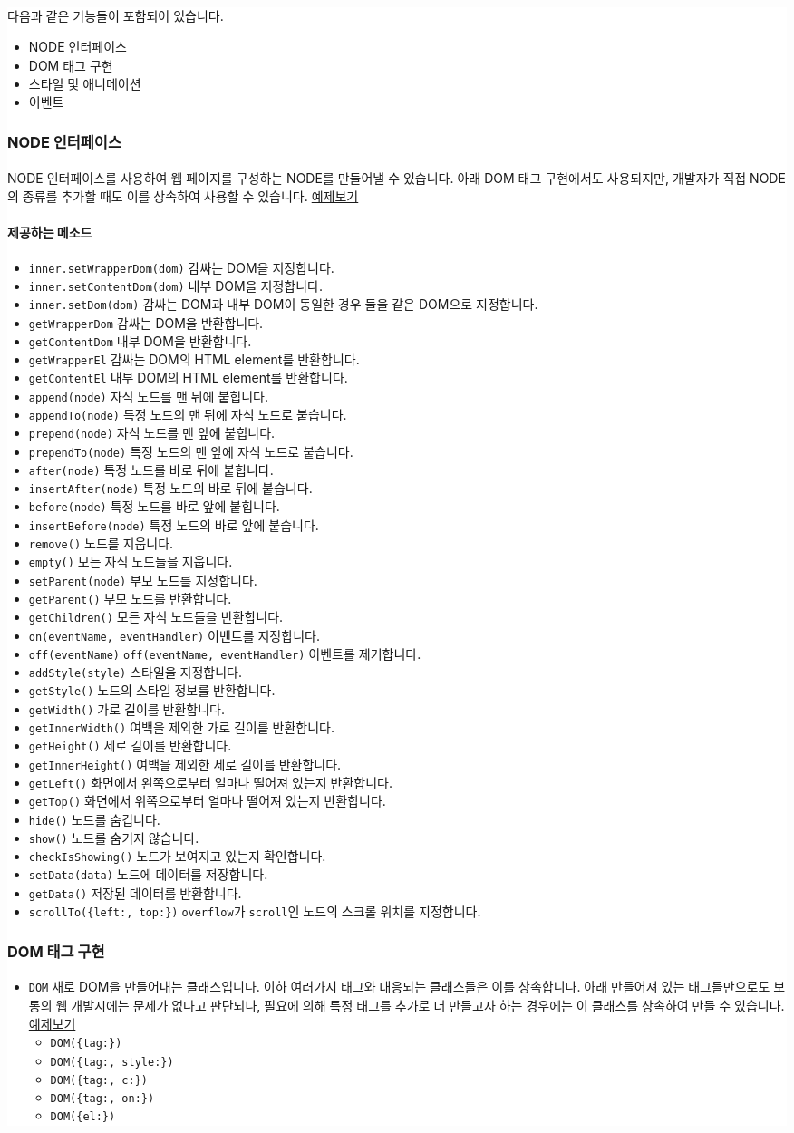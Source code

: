 다음과 같은 기능들이 포함되어 있습니다.

* NODE 인터페이스
* DOM 태그 구현
* 스타일 및 애니메이션
* 이벤트

### NODE 인터페이스
NODE 인터페이스를 사용하여 웹 페이지를 구성하는 NODE를 만들어낼 수 있습니다. 아래 DOM 태그 구현에서도 사용되지만, 개발자가 직접 NODE의 종류를 추가할 때도 이를 상속하여 사용할 수 있습니다. [예제보기](../EXAMPLES/BROWSER/DOM/NODE.js)
#### 제공하는 메소드
- `inner.setWrapperDom(dom)` 감싸는 DOM을 지정합니다.
- `inner.setContentDom(dom)` 내부 DOM을 지정합니다.
- `inner.setDom(dom)` 감싸는 DOM과 내부 DOM이 동일한 경우 둘을 같은 DOM으로 지정합니다.
- `getWrapperDom` 감싸는 DOM을 반환합니다.
- `getContentDom` 내부 DOM을 반환합니다.
- `getWrapperEl` 감싸는 DOM의 HTML element를 반환합니다.
- `getContentEl` 내부 DOM의 HTML element를 반환합니다.
- `append(node)` 자식 노드를 맨 뒤에 붙힙니다.
- `appendTo(node)` 특정 노드의 맨 뒤에 자식 노드로 붙습니다.
- `prepend(node)` 자식 노드를 맨 앞에 붙힙니다.
- `prependTo(node)` 특정 노드의 맨 앞에 자식 노드로 붙습니다.
- `after(node)` 특정 노드를 바로 뒤에 붙힙니다.
- `insertAfter(node)` 특정 노드의 바로 뒤에 붙습니다.
- `before(node)` 특정 노드를 바로 앞에 붙힙니다.
- `insertBefore(node)` 특정 노드의 바로 앞에 붙습니다.
- `remove()` 노드를 지웁니다.
- `empty()` 모든 자식 노드들을 지웁니다.
- `setParent(node)` 부모 노드를 지정합니다.
- `getParent()` 부모 노드를 반환합니다.
- `getChildren()` 모든 자식 노드들을 반환합니다.
- `on(eventName, eventHandler)` 이벤트를 지정합니다.
- `off(eventName)` `off(eventName, eventHandler)` 이벤트를 제거합니다.
- `addStyle(style)` 스타일을 지정합니다.
- `getStyle()` 노드의 스타일 정보를 반환합니다.
- `getWidth()` 가로 길이를 반환합니다.
- `getInnerWidth()` 여백을 제외한 가로 길이를 반환합니다.
- `getHeight()` 세로 길이를 반환합니다.
- `getInnerHeight()` 여백을 제외한 세로 길이를 반환합니다.
- `getLeft()` 화면에서 왼쪽으로부터 얼마나 떨어져 있는지 반환합니다.
- `getTop()` 화면에서 위쪽으로부터 얼마나 떨어져 있는지 반환합니다.
- `hide()` 노드를 숨깁니다.
- `show()` 노드를 숨기지 않습니다.
- `checkIsShowing()` 노드가 보여지고 있는지 확인합니다.
- `setData(data)` 노드에 데이터를 저장합니다.
- `getData()` 저장된 데이터를 반환합니다.
- `scrollTo({left:, top:})` `overflow`가 `scroll`인 노드의 스크롤 위치를 지정합니다.

### DOM 태그 구현
* `DOM` 새로 DOM을 만들어내는 클래스입니다. 이하 여러가지 태그와 대응되는 클래스들은 이를 상속합니다. 아래 만들어져 있는 태그들만으로도 보통의 웹 개발시에는 문제가 없다고 판단되나, 필요에 의해 특정 태그를 추가로 더 만들고자 하는 경우에는 이 클래스를 상속하여 만들 수 있습니다. [예제보기](../EXAMPLES/BROWSER/DOM/DOM.js)
    * `DOM({tag:})`
    * `DOM({tag:, style:})`
    * `DOM({tag:, c:})`
    * `DOM({tag:, on:})`
    * `DOM({el:})`
